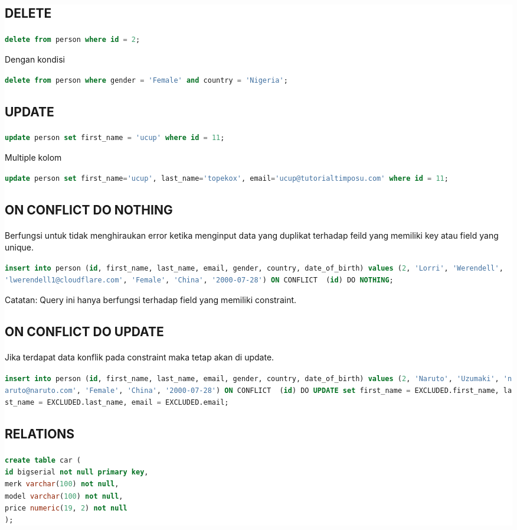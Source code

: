 ## DELETE

```sql
delete from person where id = 2;
```

Dengan kondisi

```sql
delete from person where gender = 'Female' and country = 'Nigeria';
```

## UPDATE

```sql
update person set first_name = 'ucup' where id = 11;
```

Multiple kolom

```sql
update person set first_name='ucup', last_name='topekox', email='ucup@tutorialtimposu.com' where id = 11;
```

## ON CONFLICT DO NOTHING

Berfungsi untuk tidak menghiraukan error ketika menginput data yang duplikat terhadap feild yang memiliki key atau field yang unique.

```sql
insert into person (id, first_name, last_name, email, gender, country, date_of_birth) values (2, 'Lorri', 'Werendell', 'lwerendell1@cloudflare.com', 'Female', 'China', '2000-07-28') ON CONFLICT  (id) DO NOTHING;
```

Catatan: Query ini hanya berfungsi terhadap field yang memiliki constraint.

## ON CONFLICT DO UPDATE

Jika terdapat data konflik pada constraint maka tetap akan di update.

```sql
insert into person (id, first_name, last_name, email, gender, country, date_of_birth) values (2, 'Naruto', 'Uzumaki', 'naruto@naruto.com', 'Female', 'China', '2000-07-28') ON CONFLICT  (id) DO UPDATE set first_name = EXCLUDED.first_name, last_name = EXCLUDED.last_name, email = EXCLUDED.email;
```

## RELATIONS

```sql
create table car (                                                  
id bigserial not null primary key,
merk varchar(100) not null,
model varchar(100) not null,
price numeric(19, 2) not null
);
```
